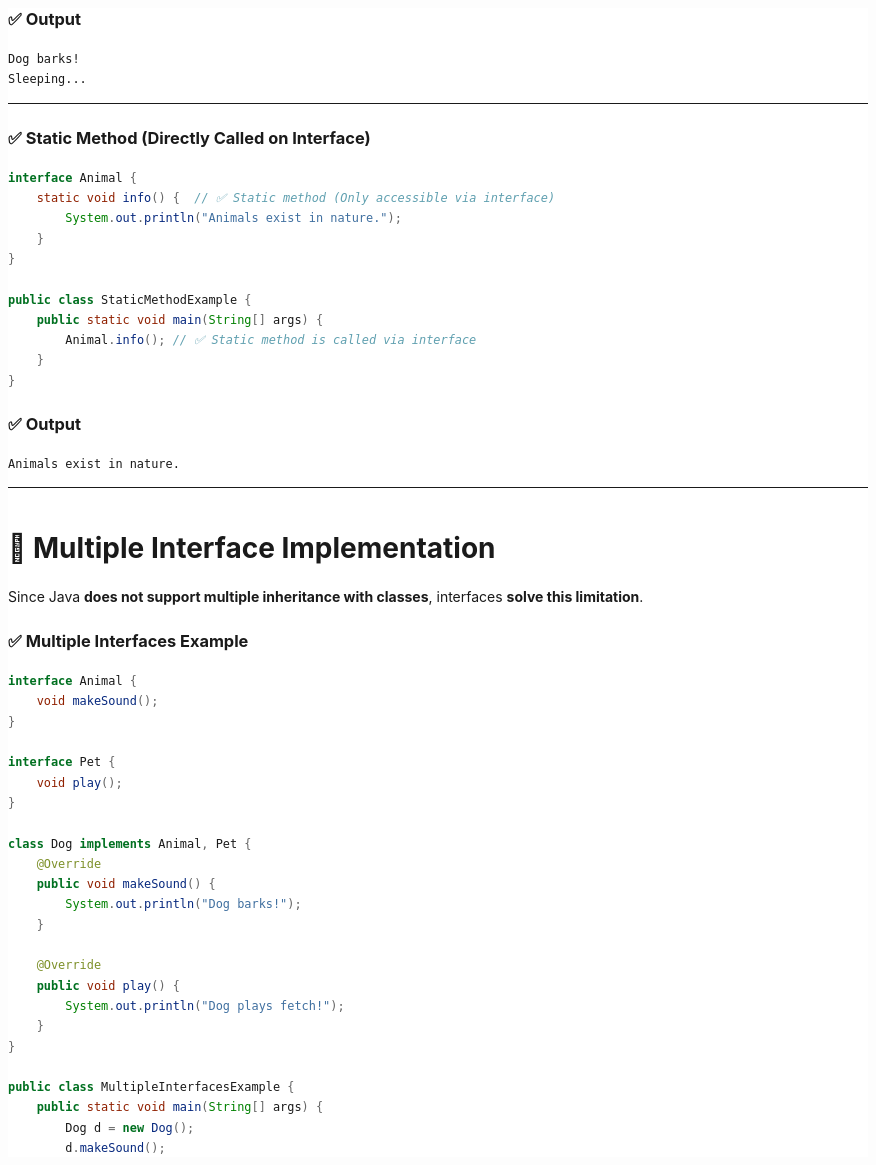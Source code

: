 ### **✅ Output**

```
Dog barks!
Sleeping...
```

---

### **✅ Static Method (Directly Called on Interface)**

```java
interface Animal {
    static void info() {  // ✅ Static method (Only accessible via interface)
        System.out.println("Animals exist in nature.");
    }
}

public class StaticMethodExample {
    public static void main(String[] args) {
        Animal.info(); // ✅ Static method is called via interface
    }
}
```

### **✅ Output**

```
Animals exist in nature.
```

---

# **🔹 Multiple Interface Implementation**

Since Java **does not support multiple inheritance with classes**, interfaces **solve this limitation**.

### **✅ Multiple Interfaces Example**

```java
interface Animal {
    void makeSound();
}

interface Pet {
    void play();
}

class Dog implements Animal, Pet {
    @Override
    public void makeSound() {
        System.out.println("Dog barks!");
    }

    @Override
    public void play() {
        System.out.println("Dog plays fetch!");
    }
}

public class MultipleInterfacesExample {
    public static void main(String[] args) {
        Dog d = new Dog();
        d.makeSound();
```